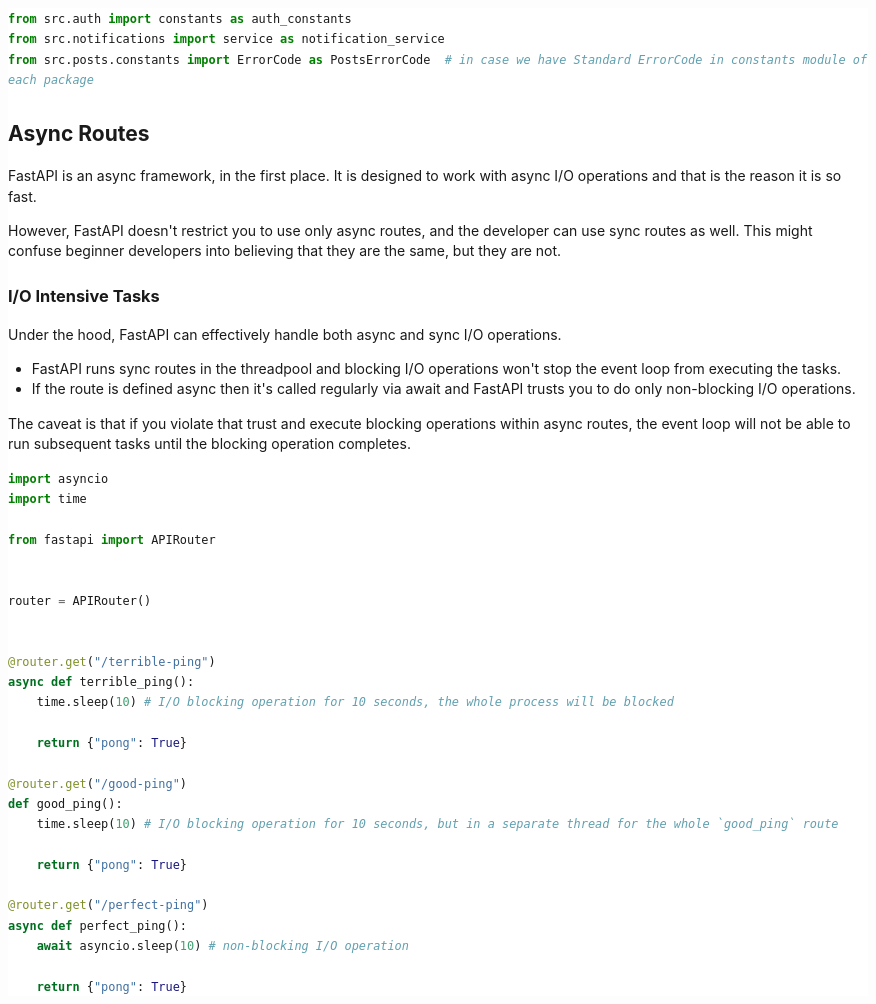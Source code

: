 ```python
from src.auth import constants as auth_constants
from src.notifications import service as notification_service
from src.posts.constants import ErrorCode as PostsErrorCode  # in case we have Standard ErrorCode in constants module of each package
```

## Async Routes

FastAPI is an async framework, in the first place. It is designed to work with async I/O operations and that is the reason it is so fast.

However, FastAPI doesn't restrict you to use only async routes, and the developer can use sync routes as well. This might confuse beginner developers into believing that they are the same, but they are not.

### I/O Intensive Tasks

Under the hood, FastAPI can effectively handle both async and sync I/O operations.

- FastAPI runs sync routes in the threadpool and blocking I/O operations won't stop the event loop from executing the tasks.
- If the route is defined async then it's called regularly via await and FastAPI trusts you to do only non-blocking I/O operations.

The caveat is that if you violate that trust and execute blocking operations within async routes, the event loop will not be able to run subsequent tasks until the blocking operation completes.

```python
import asyncio
import time

from fastapi import APIRouter


router = APIRouter()


@router.get("/terrible-ping")
async def terrible_ping():
    time.sleep(10) # I/O blocking operation for 10 seconds, the whole process will be blocked

    return {"pong": True}

@router.get("/good-ping")
def good_ping():
    time.sleep(10) # I/O blocking operation for 10 seconds, but in a separate thread for the whole `good_ping` route

    return {"pong": True}

@router.get("/perfect-ping")
async def perfect_ping():
    await asyncio.sleep(10) # non-blocking I/O operation

    return {"pong": True}
```
